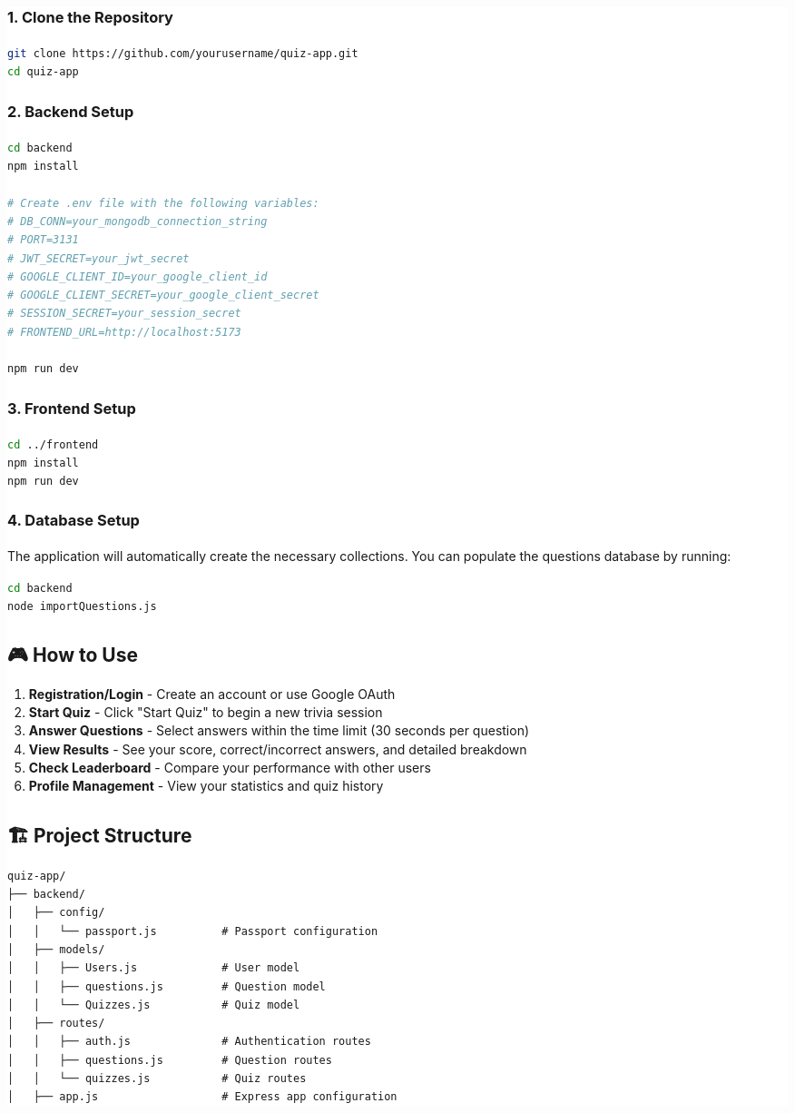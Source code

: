 ### 1. Clone the Repository
```bash
git clone https://github.com/yourusername/quiz-app.git
cd quiz-app
```

### 2. Backend Setup
```bash
cd backend
npm install

# Create .env file with the following variables:
# DB_CONN=your_mongodb_connection_string
# PORT=3131
# JWT_SECRET=your_jwt_secret
# GOOGLE_CLIENT_ID=your_google_client_id
# GOOGLE_CLIENT_SECRET=your_google_client_secret
# SESSION_SECRET=your_session_secret
# FRONTEND_URL=http://localhost:5173

npm run dev
```

### 3. Frontend Setup
```bash
cd ../frontend
npm install
npm run dev
```

### 4. Database Setup
The application will automatically create the necessary collections. You can populate the questions database by running:
```bash
cd backend
node importQuestions.js
```

## 🎮 How to Use

1. **Registration/Login** - Create an account or use Google OAuth
2. **Start Quiz** - Click "Start Quiz" to begin a new trivia session
3. **Answer Questions** - Select answers within the time limit (30 seconds per question)
4. **View Results** - See your score, correct/incorrect answers, and detailed breakdown
5. **Check Leaderboard** - Compare your performance with other users
6. **Profile Management** - View your statistics and quiz history

## 🏗️ Project Structure

```
quiz-app/
├── backend/
│   ├── config/
│   │   └── passport.js          # Passport configuration
│   ├── models/
│   │   ├── Users.js             # User model
│   │   ├── questions.js         # Question model
│   │   └── Quizzes.js           # Quiz model
│   ├── routes/
│   │   ├── auth.js              # Authentication routes
│   │   ├── questions.js         # Question routes
│   │   └── quizzes.js           # Quiz routes
│   ├── app.js                   # Express app configuration
```